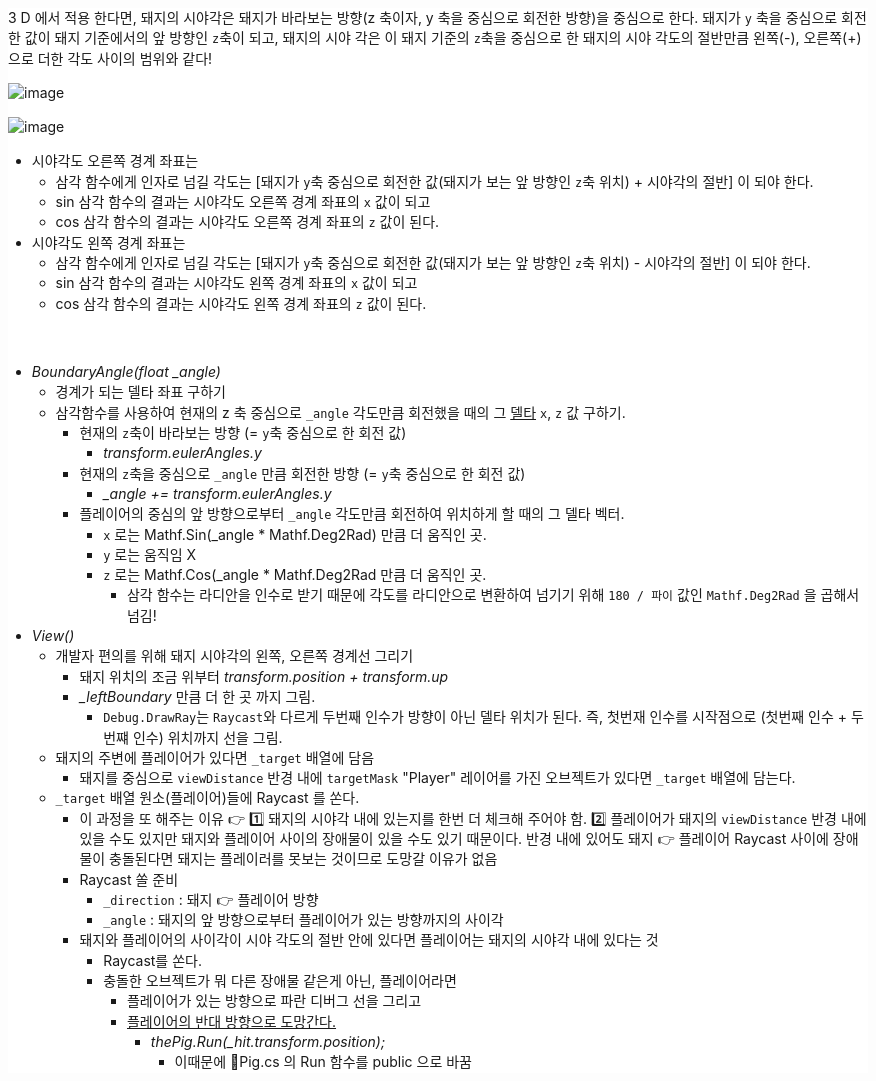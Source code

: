 3 D 에서 적용 한다면, 돼지의 시야각은 돼지가 바라보는 방향(z 축이자, y 축을 중심으로 회전한 방향)을 중심으로 한다. 돼지가 `y` 축을 중심으로 회전한 값이 돼지 기준에서의 앞 방향인 `z`축이 되고, 돼지의 시야 각은 이 돼지 기준의 `z`축을 중심으로 한 돼지의 시야 각도의 절반만큼 왼쪽(-), 오른쪽(+)으로 더한 각도 사이의 범위와 같다!

![image](https://user-images.githubusercontent.com/42318591/95541747-0c3d0b80-0a2f-11eb-883a-63aa697c08b8.png)

![image](https://user-images.githubusercontent.com/42318591/95541740-09dab180-0a2f-11eb-9441-d4c3563b87d2.png)

- 시야각도 오른쪽 경계 좌표는 
  - 삼각 함수에게 인자로 넘길 각도는 [돼지가 `y`축 중심으로 회전한 값(돼지가 보는 앞 방향인 `z`축 위치) + 시야각의 절반] 이 되야 한다.
  - sin 삼각 함수의 결과는 시야각도 오른쪽 경계 좌표의 `x` 값이 되고
  - cos 삼각 함수의 결과는 시야각도 오른쪽 경계 좌표의 `z` 값이 된다.
- 시야각도 왼쪽 경계 좌표는 
  - 삼각 함수에게 인자로 넘길 각도는 [돼지가 `y`축 중심으로 회전한 값(돼지가 보는 앞 방향인 `z`축 위치) - 시야각의 절반] 이 되야 한다.
  - sin 삼각 함수의 결과는 시야각도 왼쪽 경계 좌표의 `x` 값이 되고
  - cos 삼각 함수의 결과는 시야각도 왼쪽 경계 좌표의 `z` 값이 된다.

<br>

- *BoundaryAngle(float _angle)* 
  - 경계가 되는 델타 좌표 구하기
  - 삼각함수를 사용하여 현재의 z 축 중심으로 `_angle` 각도만큼 회전했을 때의 그 <u>델타</u> `x`, `z` 값 구하기. 
    - 현재의 `z`축이 바라보는 방향 (= `y`축 중심으로 한 회전 값)
      - *transform.eulerAngles.y*
    - 현재의 `z`축을 중심으로 `_angle` 만큼 회전한 방향 (= `y`축 중심으로 한 회전 값)
      - *_angle += transform.eulerAngles.y*
    - 플레이어의 중심의 앞 방향으로부터 `_angle` 각도만큼 회전하여 위치하게 할 때의 그 델타 벡터.
      - `x` 로는 Mathf.Sin(_angle * Mathf.Deg2Rad) 만큼 더 움직인 곳.
      - `y` 로는 움직임 X 
      - `z` 로는 Mathf.Cos(_angle * Mathf.Deg2Rad 만큼 더 움직인 곳.
        - 삼각 함수는 라디안을 인수로 받기 때문에 각도를 라디안으로 변환하여 넘기기 위해 `180 / 파이` 값인 `Mathf.Deg2Rad` 을 곱해서 넘김!
- *View()*
  - 개발자 편의를 위해 돼지 시야각의 왼쪽, 오른쪽 경계선 그리기
    - 돼지 위치의 조금 위부터 *transform.position + transform.up*
    - *_leftBoundary* 만큼 더 한 곳 까지 그림.
      - `Debug.DrawRay`는 `Raycast`와 다르게 두번째 인수가 방향이 아닌 델타 위치가 된다. 즉, 첫번재 인수를 시작점으로 (첫번째 인수 + 두번쨰 인수) 위치까지 선을 그림.
  - 돼지의 주변에 플레이어가 있다면 `_target` 배열에 담음
    - 돼지를 중심으로 `viewDistance` 반경 내에 `targetMask` "Player" 레이어를 가진 오브젝트가 있다면 `_target` 배열에 담는다.
  - `_target` 배열 원소(플레이어)들에 Raycast 를 쏜다.
    - 이 과정을 또 해주는 이유 👉 1️⃣ 돼지의 시야각 내에 있는지를 한번 더 체크해 주어야 함. 2️⃣ 플레이어가 돼지의 `viewDistance` 반경 내에 있을 수도 있지만 돼지와 플레이어 사이의 장애물이 있을 수도 있기 때문이다. 반경 내에 있어도 돼지 👉 플레이어 Raycast 사이에 장애물이 충돌된다면 돼지는 플레이러를 못보는 것이므로 도망갈 이유가 없음
    - Raycast 쏠 준비
      - `_direction` : 돼지 👉 플레이어 방향
      - `_angle` : 돼지의 앞 방향으로부터 플레이어가 있는 방향까지의 사이각
    - 돼지와 플레이어의 사이각이 시야 각도의 절반 안에 있다면 플레이어는 돼지의 시야각 내에 있다는 것
      - Raycast를 쏜다.
      - 충돌한 오브젝트가 뭐 다른 장애물 같은게 아닌, 플레이어라면
        - 플레이어가 있는 방향으로 파란 디버그 선을 그리고
        - <u>플레이어의 반대 방향으로 도망간다.</u>
          - *thePig.Run(_hit.transform.position);*
            - 이때문에 📜Pig.cs 의 Run 함수를 public 으로 바꿈
